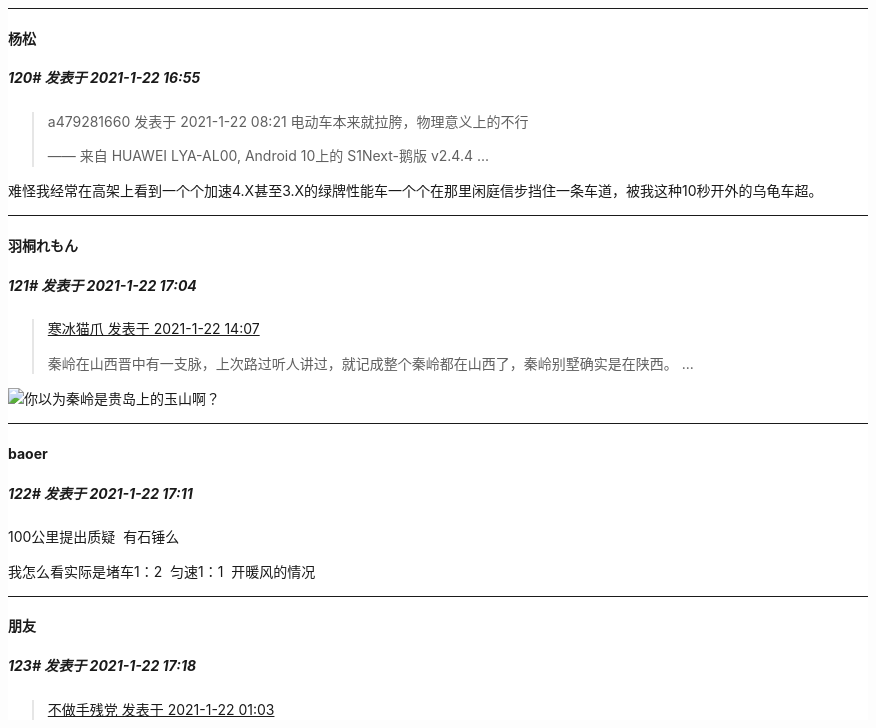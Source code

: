 *****

####  杨松  
##### 120#       发表于 2021-1-22 16:55



<blockquote>a479281660 发表于 2021-1-22 08:21
电动车本来就拉胯，物理意义上的不行


—— 来自 HUAWEI LYA-AL00, Android 10上的 S1Next-鹅版 v2.4.4 ...</blockquote>
难怪我经常在高架上看到一个个加速4.X甚至3.X的绿牌性能车一个个在那里闲庭信步挡住一条车道，被我这种10秒开外的乌龟车超。







*****

####  羽桐れもん  
##### 121#       发表于 2021-1-22 17:04



<blockquote><a href="httphttps://bbs.saraba1st.com/2b/forum.php?mod=redirect&amp;goto=findpost&amp;pid=50112433&amp;ptid=1983996" target="_blank">寒冰猫爪 发表于 2021-1-22 14:07</a>

秦岭在山西晋中有一支脉，上次路过听人讲过，就记成整个秦岭都在山西了，秦岭别墅确实是在陕西。 ...</blockquote>
<img src="https://static.saraba1st.com/image/smiley/face2017/067.png" referrerpolicy="no-referrer">你以为秦岭是贵岛上的玉山啊？







*****

####  baoer  
##### 122#       发表于 2021-1-22 17:11




100公里提出质疑  有石锤么

我怎么看实际是堵车1：2  匀速1：1  开暖风的情况







*****

####  朋友  
##### 123#       发表于 2021-1-22 17:18



<blockquote><a href="httphttps://bbs.saraba1st.com/2b/forum.php?mod=redirect&amp;goto=findpost&amp;pid=50108014&amp;ptid=1983996" target="_blank">不做手残党 发表于 2021-1-22 01:03</a>
